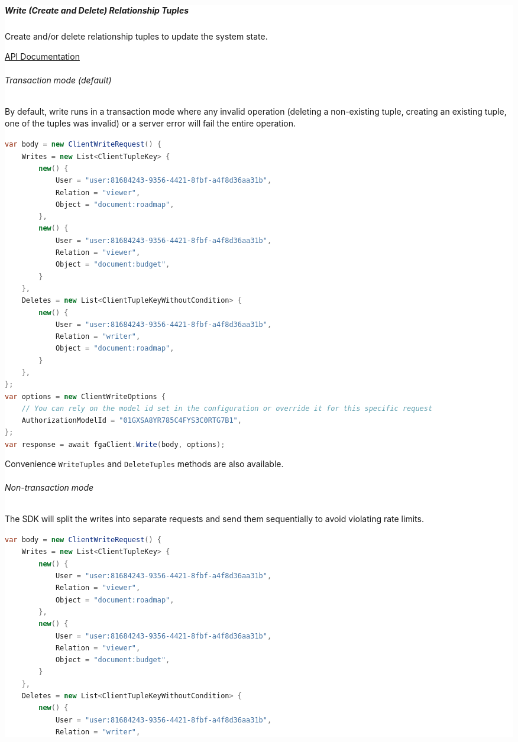 ##### Write (Create and Delete) Relationship Tuples

Create and/or delete relationship tuples to update the system state.

[API Documentation](https://openfga.dev/api/service#/Relationship%20Tuples/Write)

###### Transaction mode (default)

By default, write runs in a transaction mode where any invalid operation (deleting a non-existing tuple, creating an existing tuple, one of the tuples was invalid) or a server error will fail the entire operation.

```csharp
var body = new ClientWriteRequest() {
    Writes = new List<ClientTupleKey> {
        new() {
            User = "user:81684243-9356-4421-8fbf-a4f8d36aa31b",
            Relation = "viewer",
            Object = "document:roadmap",
        },
        new() {
            User = "user:81684243-9356-4421-8fbf-a4f8d36aa31b",
            Relation = "viewer",
            Object = "document:budget",
        }
    },
    Deletes = new List<ClientTupleKeyWithoutCondition> {
        new() {
            User = "user:81684243-9356-4421-8fbf-a4f8d36aa31b",
            Relation = "writer",
            Object = "document:roadmap",
        }
    },
};
var options = new ClientWriteOptions {
    // You can rely on the model id set in the configuration or override it for this specific request
    AuthorizationModelId = "01GXSA8YR785C4FYS3C0RTG7B1",
};
var response = await fgaClient.Write(body, options);
```

Convenience `WriteTuples` and `DeleteTuples` methods are also available.

###### Non-transaction mode

The SDK will split the writes into separate requests and send them sequentially to avoid violating rate limits.

```csharp
var body = new ClientWriteRequest() {
    Writes = new List<ClientTupleKey> {
        new() {
            User = "user:81684243-9356-4421-8fbf-a4f8d36aa31b",
            Relation = "viewer",
            Object = "document:roadmap",
        },
        new() {
            User = "user:81684243-9356-4421-8fbf-a4f8d36aa31b",
            Relation = "viewer",
            Object = "document:budget",
        }
    },
    Deletes = new List<ClientTupleKeyWithoutCondition> {
        new() {
            User = "user:81684243-9356-4421-8fbf-a4f8d36aa31b",
            Relation = "writer",
```